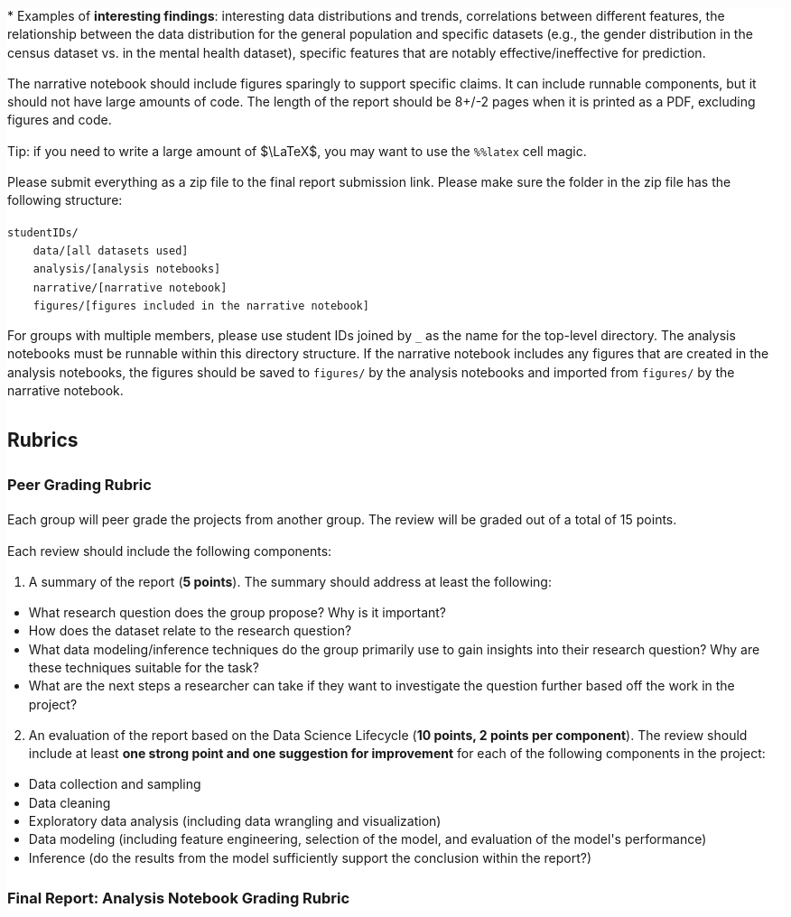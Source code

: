 \* Examples of **interesting findings**: interesting data distributions and trends, correlations between different features, the relationship between the data distribution for the general population and specific datasets (e.g., the gender distribution in the census dataset vs. in the mental health dataset), specific features that are notably effective/ineffective for prediction.

The narrative notebook should include figures sparingly to support specific claims. It can include runnable components, but it should not have large amounts of code. The length of the report should be 8+/-2 pages when it is printed as a PDF, excluding figures and code.

Tip: if you need to write a large amount of $\LaTeX$, you may want to use the `%%latex` cell magic.

Please submit everything as a zip file to the final report submission link. Please make sure the folder in the zip file has the following structure:

```
studentIDs/
    data/[all datasets used]
    analysis/[analysis notebooks]
    narrative/[narrative notebook]
    figures/[figures included in the narrative notebook]
```

For groups with multiple members, please use student IDs joined by `_` as the name for the top-level directory. The analysis notebooks must be runnable within this directory structure. If the narrative notebook includes any figures that are created in the analysis notebooks, the figures should be saved to `figures/` by the analysis notebooks and imported from `figures/` by the narrative notebook.

## Rubrics <a name="rubrics"></a>
### Peer Grading Rubric <a name="peer-rubric"></a>

Each group will peer grade the projects from another group. The review will be graded out of a total of 15 points.

Each review should include the following components:

1. A summary of the report (**5 points**). The summary should address at least the following:
  - What research question does the group propose? Why is it important?
  - How does the dataset relate to the research question?
  - What data modeling/inference techniques do the group primarily use to gain insights into their research question? Why are these techniques suitable for the task?
  - What are the next steps a researcher can take if they want to investigate the question further based off the work in the project?
2. An evaluation of the report based on the Data Science Lifecycle (**10 points, 2 points per component**). The review should include at least **one strong point and one suggestion for improvement** for each of the following components in the project:
  - Data collection and sampling
  - Data cleaning
  - Exploratory data analysis (including data wrangling and visualization)
  - Data modeling (including feature engineering, selection of the model, and evaluation of the model's performance)
  - Inference (do the results from the model sufficiently support the conclusion within the report?)

### Final Report: Analysis Notebook Grading Rubric <a name="analysis-rubric"></a>

